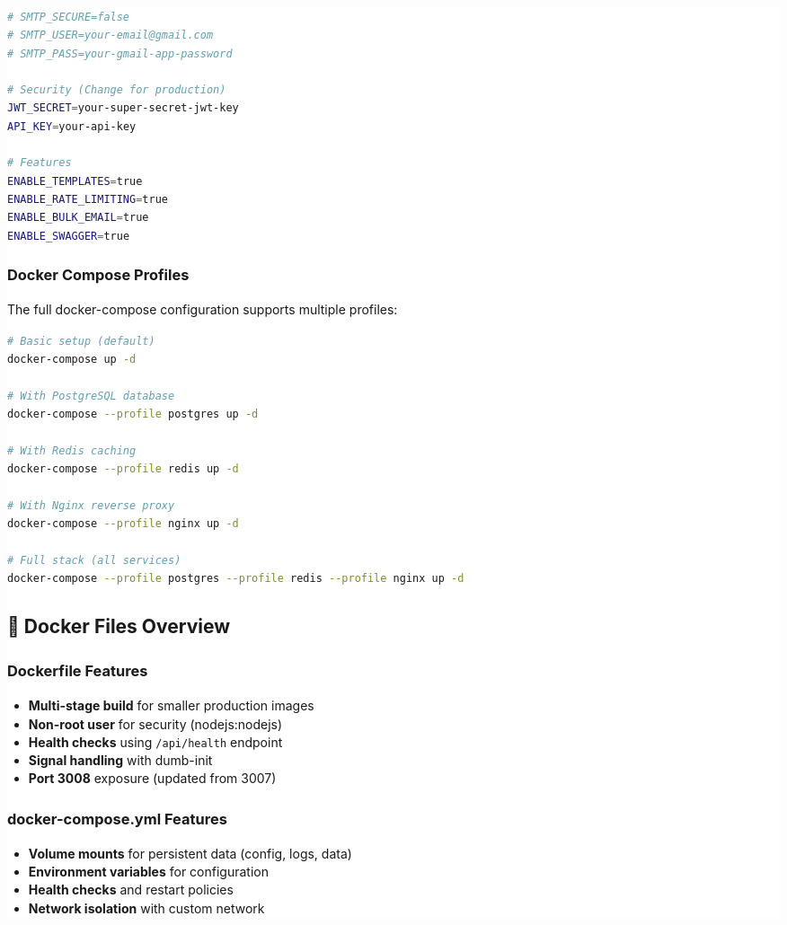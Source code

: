 ```bash
# SMTP_SECURE=false
# SMTP_USER=your-email@gmail.com
# SMTP_PASS=your-gmail-app-password

# Security (Change for production)
JWT_SECRET=your-super-secret-jwt-key
API_KEY=your-api-key

# Features
ENABLE_TEMPLATES=true
ENABLE_RATE_LIMITING=true
ENABLE_BULK_EMAIL=true
ENABLE_SWAGGER=true
```

### Docker Compose Profiles

The full docker-compose configuration supports multiple profiles:

```bash
# Basic setup (default)
docker-compose up -d

# With PostgreSQL database
docker-compose --profile postgres up -d

# With Redis caching
docker-compose --profile redis up -d

# With Nginx reverse proxy
docker-compose --profile nginx up -d

# Full stack (all services)
docker-compose --profile postgres --profile redis --profile nginx up -d
```

## 🔧 Docker Files Overview

### Dockerfile Features
- **Multi-stage build** for smaller production images
- **Non-root user** for security (nodejs:nodejs)
- **Health checks** using `/api/health` endpoint
- **Signal handling** with dumb-init
- **Port 3008** exposure (updated from 3007)

### docker-compose.yml Features
- **Volume mounts** for persistent data (config, logs, data)
- **Environment variables** for configuration
- **Health checks** and restart policies
- **Network isolation** with custom network
